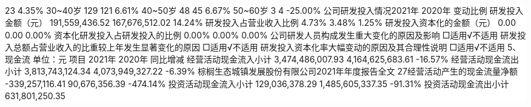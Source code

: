 23
4.35%
30~40岁
129
121
6.61%
40~50岁
48
45
6.67%
50~60岁
3
4
-25.00%
公司研发投入情况2021年
2020年
变动比例
研发投入金额（元）
191,559,436.52
167,676,512.02
14.24%
研发投入占营业收入比例
4.73%
3.48%
1.25%
研发投入资本化的金额（元）
0.00
0.00
0.00%
资本化研发投入占研发投入的比例
0.00%
0.00%
0.00%
公司研发人员构成发生重大变化的原因及影响
□适用√不适用
研发投入总额占营业收入的比重较上年发生显著变化的原因
□适用√不适用
研发投入资本化率大幅变动的原因及其合理性说明
□适用√不适用
5、现金流
单位：元
项目
2021年
2020年
同比增减
经营活动现金流入小计
3,474,486,007.93
4,164,625,683.61
-16.57%
经营活动现金流出小计
3,813,743,124.34
4,073,949,327.22
-6.39%
棕榈生态城镇发展股份有限公司2021年年度报告全文
27经营活动产生的现金流量净额
-339,257,116.41
90,676,356.39
-474.14%
投资活动现金流入小计
129,036,378.29
1,485,605,337.35
-91.31%
投资活动现金流出小计
631,801,250.35